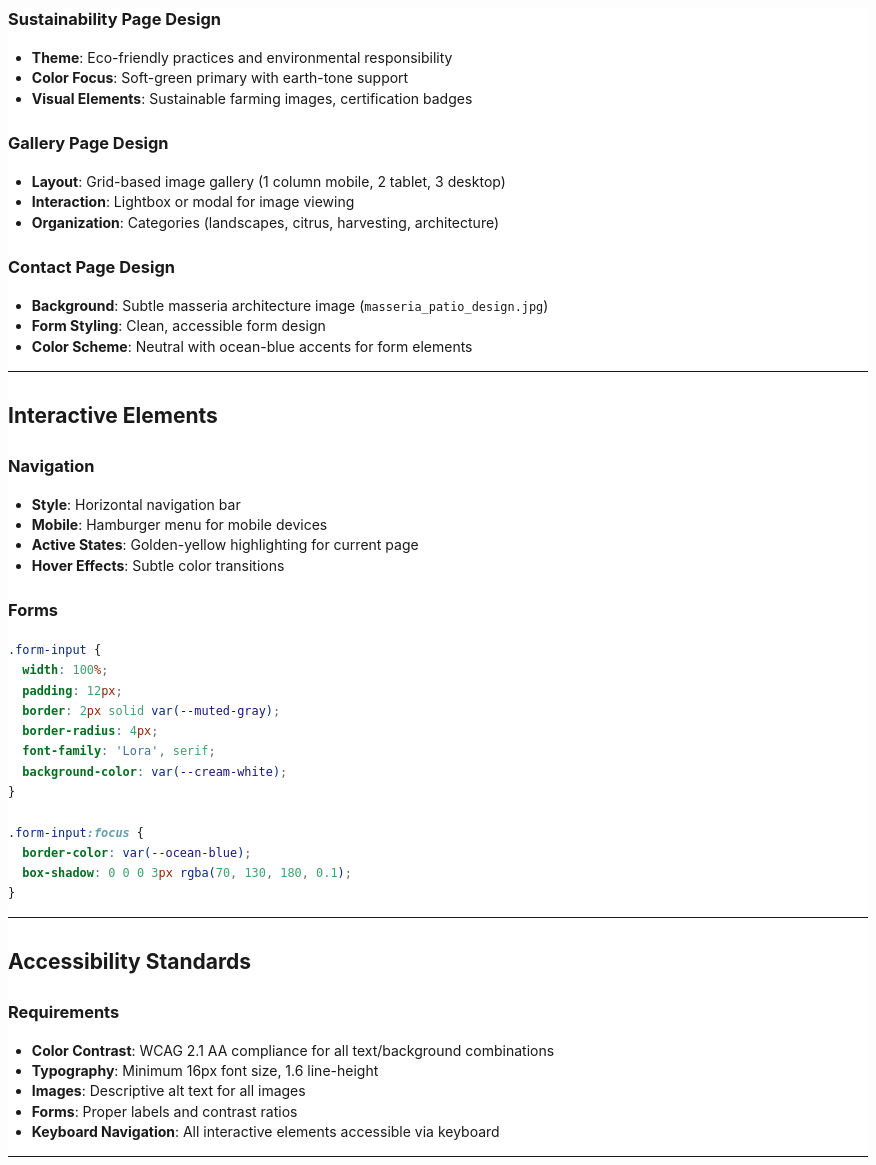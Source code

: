 ### Sustainability Page Design
- **Theme**: Eco-friendly practices and environmental responsibility
- **Color Focus**: Soft-green primary with earth-tone support
- **Visual Elements**: Sustainable farming images, certification badges

### Gallery Page Design
- **Layout**: Grid-based image gallery (1 column mobile, 2 tablet, 3 desktop)
- **Interaction**: Lightbox or modal for image viewing
- **Organization**: Categories (landscapes, citrus, harvesting, architecture)

### Contact Page Design
- **Background**: Subtle masseria architecture image (`masseria_patio_design.jpg`)
- **Form Styling**: Clean, accessible form design
- **Color Scheme**: Neutral with ocean-blue accents for form elements

---

## Interactive Elements

### Navigation
- **Style**: Horizontal navigation bar
- **Mobile**: Hamburger menu for mobile devices
- **Active States**: Golden-yellow highlighting for current page
- **Hover Effects**: Subtle color transitions

### Forms
```css
.form-input {
  width: 100%;
  padding: 12px;
  border: 2px solid var(--muted-gray);
  border-radius: 4px;
  font-family: 'Lora', serif;
  background-color: var(--cream-white);
}

.form-input:focus {
  border-color: var(--ocean-blue);
  box-shadow: 0 0 0 3px rgba(70, 130, 180, 0.1);
}
```

---

## Accessibility Standards

### Requirements
- **Color Contrast**: WCAG 2.1 AA compliance for all text/background combinations
- **Typography**: Minimum 16px font size, 1.6 line-height
- **Images**: Descriptive alt text for all images
- **Forms**: Proper labels and contrast ratios
- **Keyboard Navigation**: All interactive elements accessible via keyboard

---